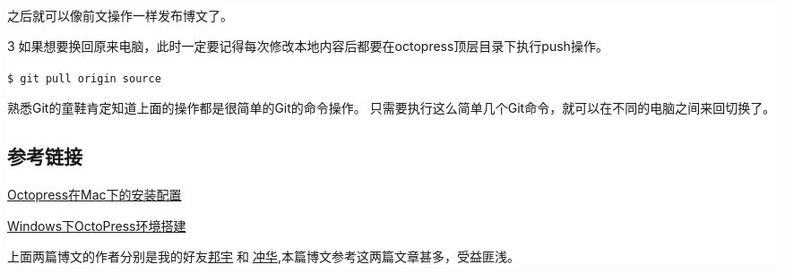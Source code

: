   之后就可以像前文操作一样发布博文了。

3 如果想要换回原来电脑，此时一定要记得每次修改本地内容后都要在octopress顶层目录下执行push操作。

    $ git pull origin source

熟悉Git的童鞋肯定知道上面的操作都是很简单的Git的命令操作。
只需要执行这么简单几个Git命令，就可以在不同的电脑之间来回切换了。

## 参考链接 ##
[Octopress在Mac下的安装配置](http://www.chongh.wiki/blog/2015/12/16/octopress-tutorial/)

[Windows下OctoPress环境搭建](http://www.yebangyu.org/blog/2015/10/17/howtoinstalloctopress/)

上面两篇博文的作者分别是我的好友[邦宇](http://www.yebangyu.org) 和 [冲华](http://www.chongh.wiki),本篇博文参考这两篇文章甚多，受益匪浅。


